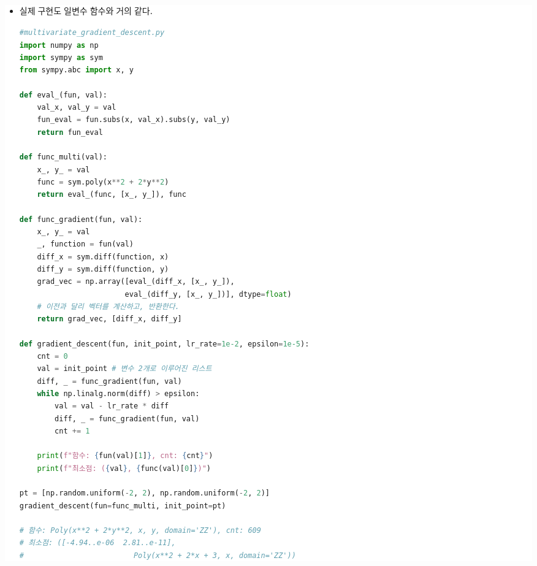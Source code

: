 - 실제 구현도 일변수 함수와 거의 같다.
    ```python
    #multivariate_gradient_descent.py
    import numpy as np
    import sympy as sym
    from sympy.abc import x, y

    def eval_(fun, val):
        val_x, val_y = val
        fun_eval = fun.subs(x, val_x).subs(y, val_y)
        return fun_eval

    def func_multi(val):
        x_, y_ = val
        func = sym.poly(x**2 + 2*y**2)
        return eval_(func, [x_, y_]), func

    def func_gradient(fun, val):
        x_, y_ = val
        _, function = fun(val)
        diff_x = sym.diff(function, x)
        diff_y = sym.diff(function, y)
        grad_vec = np.array([eval_(diff_x, [x_, y_]), 
                            eval_(diff_y, [x_, y_])], dtype=float)
        # 이전과 달리 벡터를 계산하고, 반환한다.
        return grad_vec, [diff_x, diff_y]

    def gradient_descent(fun, init_point, lr_rate=1e-2, epsilon=1e-5):
        cnt = 0
        val = init_point # 변수 2개로 이루어진 리스트
        diff, _ = func_gradient(fun, val)
        while np.linalg.norm(diff) > epsilon:
            val = val - lr_rate * diff
            diff, _ = func_gradient(fun, val)
            cnt += 1
        
        print(f"함수: {fun(val)[1]}, cnt: {cnt}")
        print(f"최소점: ({val}, {func(val)[0]})")
        
    pt = [np.random.uniform(-2, 2), np.random.uniform(-2, 2)]
    gradient_descent(fun=func_multi, init_point=pt)

    # 함수: Poly(x**2 + 2*y**2, x, y, domain='ZZ'), cnt: 609
    # 최소점: ([-4.94..e-06  2.81..e-11], 
    #                         Poly(x**2 + 2*x + 3, x, domain='ZZ'))
    ```
